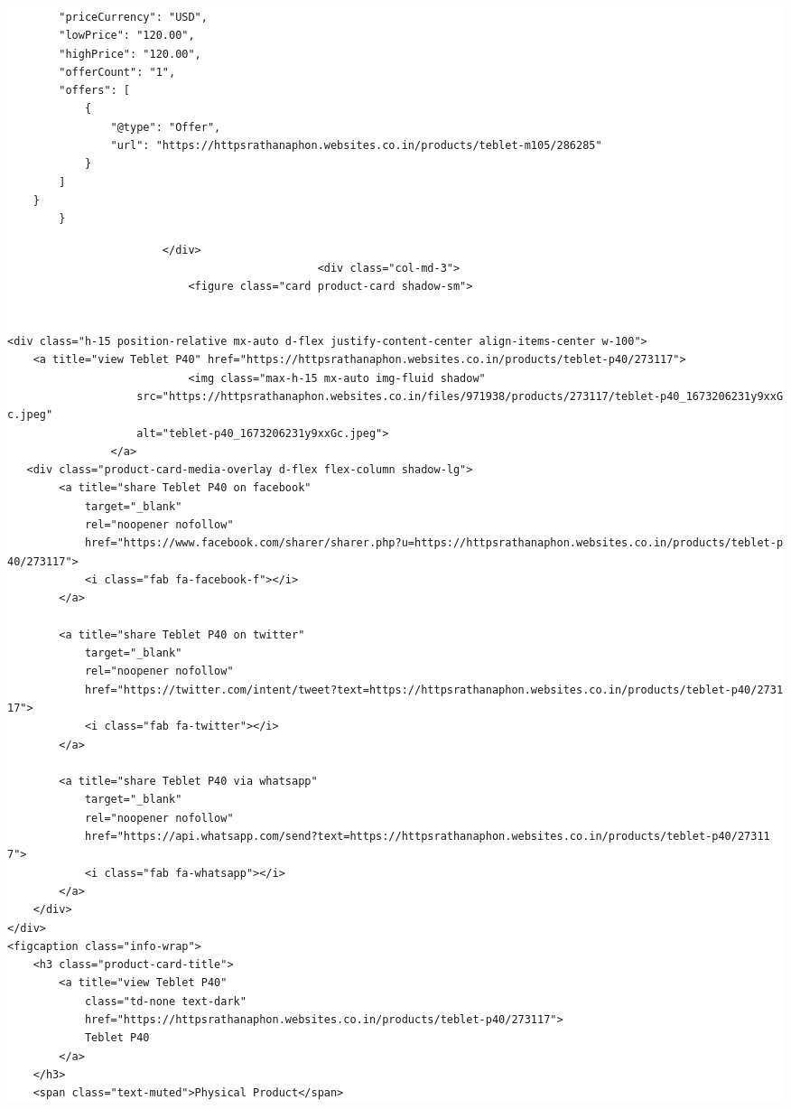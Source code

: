             "priceCurrency": "USD",
            "lowPrice": "120.00",
            "highPrice": "120.00",
            "offerCount": "1",
            "offers": [
                {
                    "@type": "Offer",
                    "url": "https://httpsrathanaphon.websites.co.in/products/teblet-m105/286285"
                }
            ]
        }
            }
</script>


                            </div>
                                                    <div class="col-md-3">
                                <figure class="card product-card shadow-sm">
    

    <div class="h-15 position-relative mx-auto d-flex justify-content-center align-items-center w-100">
        <a title="view Teblet P40" href="https://httpsrathanaphon.websites.co.in/products/teblet-p40/273117">
                                <img class="max-h-15 mx-auto img-fluid shadow"
                        src="https://httpsrathanaphon.websites.co.in/files/971938/products/273117/teblet-p40_1673206231y9xxGc.jpeg"
                        alt="teblet-p40_1673206231y9xxGc.jpeg">
                    </a>    
       <div class="product-card-media-overlay d-flex flex-column shadow-lg">
            <a title="share Teblet P40 on facebook" 
                target="_blank" 
                rel="noopener nofollow" 
                href="https://www.facebook.com/sharer/sharer.php?u=https://httpsrathanaphon.websites.co.in/products/teblet-p40/273117">
                <i class="fab fa-facebook-f"></i>
            </a>

            <a title="share Teblet P40 on twitter" 
                target="_blank" 
                rel="noopener nofollow" 
                href="https://twitter.com/intent/tweet?text=https://httpsrathanaphon.websites.co.in/products/teblet-p40/273117">
                <i class="fab fa-twitter"></i>
            </a>

            <a title="share Teblet P40 via whatsapp" 
                target="_blank" 
                rel="noopener nofollow" 
                href="https://api.whatsapp.com/send?text=https://httpsrathanaphon.websites.co.in/products/teblet-p40/273117">
                <i class="fab fa-whatsapp"></i>
            </a>
        </div>
    </div>   
    <figcaption class="info-wrap">
        <h3 class="product-card-title">
            <a title="view Teblet P40" 
                class="td-none text-dark" 
                href="https://httpsrathanaphon.websites.co.in/products/teblet-p40/273117">
                Teblet P40
            </a>
        </h3>
        <span class="text-muted">Physical Product</span>
      